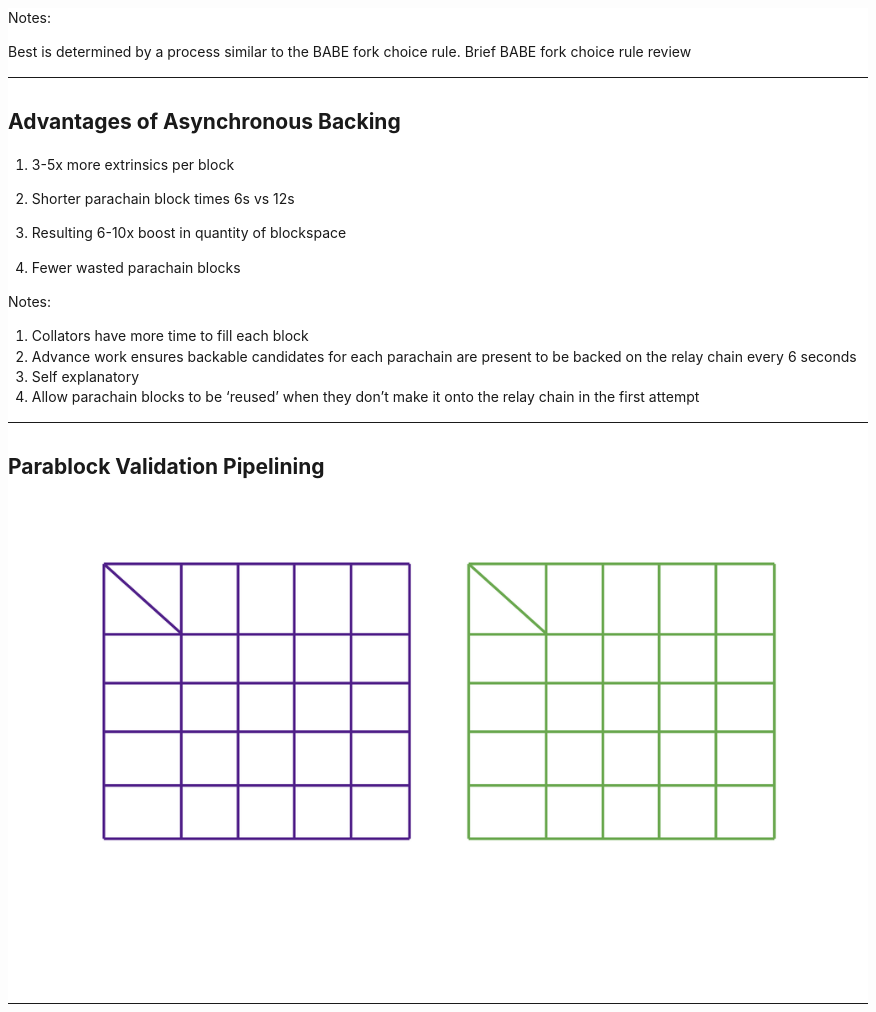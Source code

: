 
Notes:

Best is determined by a process similar to the BABE fork choice rule.
Brief BABE fork choice rule review

---

## Advantages of Asynchronous Backing

<pba-flex center>

1. 3-5x more extrinsics per block
1. Shorter parachain block times 6s vs 12s

1. Resulting 6-10x boost in quantity of blockspace

1. Fewer wasted parachain blocks


</pba-flex>

Notes:

1. Collators have more time to fill each block
1. Advance work ensures backable candidates for each parachain are present to be backed on the relay chain every 6 seconds
1. Self explanatory
1. Allow parachain blocks to be ‘reused’ when they don’t make it onto the relay chain in the first attempt

---

## Parablock Validation Pipelining

<img rounded style="width: 1100px" src="../assets/async_backing_pipelining.svg" />

---